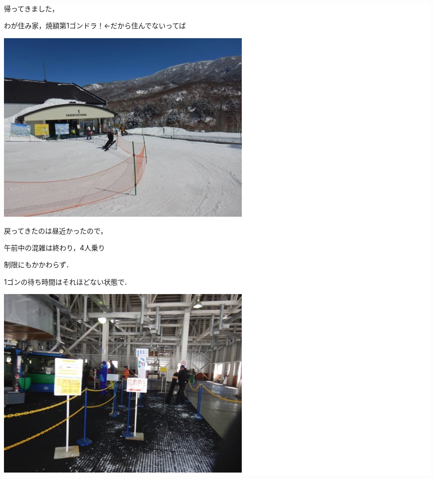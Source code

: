 





帰ってきました，


わが住み家，焼額第1ゴンドラ！←だから住んでないってば




![7353fd14e0dd45223857fe067e569755.jpg](images/7353fd14e0dd45223857fe067e569755.jpg)




戻ってきたのは昼近かったので，


午前中の混雑は終わり，4人乗り


制限にもかかわらず．


1ゴンの待ち時間はそれほどない状態で．




![a8c5499f87a551b82557d4ffda3abcac.jpg](images/a8c5499f87a551b82557d4ffda3abcac.jpg)
